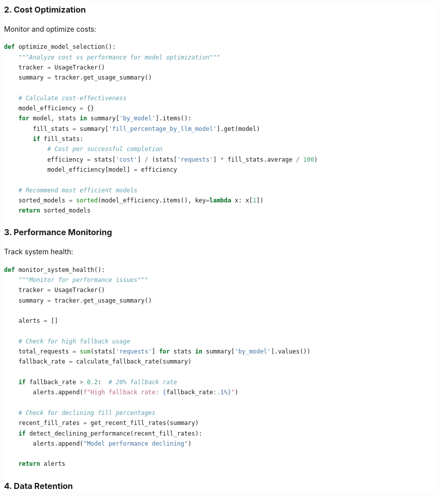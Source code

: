 ### 2. Cost Optimization

Monitor and optimize costs:

```python
def optimize_model_selection():
    """Analyze cost vs performance for model optimization"""
    tracker = UsageTracker()
    summary = tracker.get_usage_summary()
    
    # Calculate cost-effectiveness
    model_efficiency = {}
    for model, stats in summary['by_model'].items():
        fill_stats = summary['fill_percentage_by_llm_model'].get(model)
        if fill_stats:
            # Cost per successful completion
            efficiency = stats['cost'] / (stats['requests'] * fill_stats.average / 100)
            model_efficiency[model] = efficiency
    
    # Recommend most efficient models
    sorted_models = sorted(model_efficiency.items(), key=lambda x: x[1])
    return sorted_models
```

### 3. Performance Monitoring

Track system health:

```python
def monitor_system_health():
    """Monitor for performance issues"""
    tracker = UsageTracker()
    summary = tracker.get_usage_summary()
    
    alerts = []
    
    # Check for high fallback usage
    total_requests = sum(stats['requests'] for stats in summary['by_model'].values())
    fallback_rate = calculate_fallback_rate(summary)
    
    if fallback_rate > 0.2:  # 20% fallback rate
        alerts.append(f"High fallback rate: {fallback_rate:.1%}")
    
    # Check for declining fill percentages
    recent_fill_rates = get_recent_fill_rates(summary)
    if detect_declining_performance(recent_fill_rates):
        alerts.append("Model performance declining")
    
    return alerts
```

### 4. Data Retention
